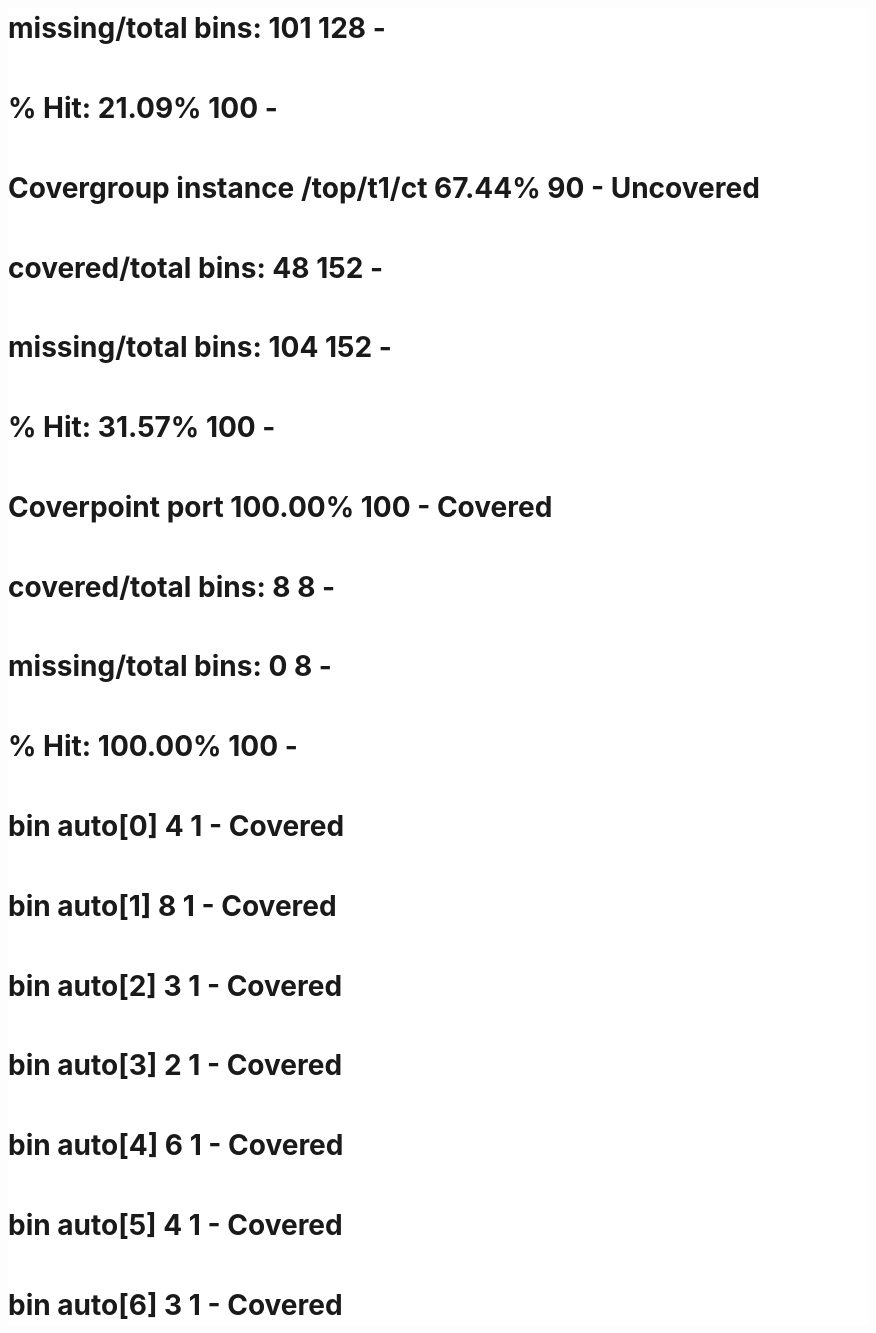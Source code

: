 #         missing/total bins:                               101        128          -                      
#         % Hit:                                         21.09%        100          -                      
#  Covergroup instance \/top/t1/ct                       67.44%         90          -    Uncovered            
#     covered/total bins:                                    48        152          -                      
#     missing/total bins:                                   104        152          -                      
#     % Hit:                                             31.57%        100          -                      
#     Coverpoint port                                   100.00%        100          -    Covered              
#         covered/total bins:                                 8          8          -                      
#         missing/total bins:                                 0          8          -                      
#         % Hit:                                        100.00%        100          -                      
#         bin auto[0]                                         4          1          -    Covered              
#         bin auto[1]                                         8          1          -    Covered              
#         bin auto[2]                                         3          1          -    Covered              
#         bin auto[3]                                         2          1          -    Covered              
#         bin auto[4]                                         6          1          -    Covered              
#         bin auto[5]                                         4          1          -    Covered              
#         bin auto[6]                                         3          1          -    Covered              